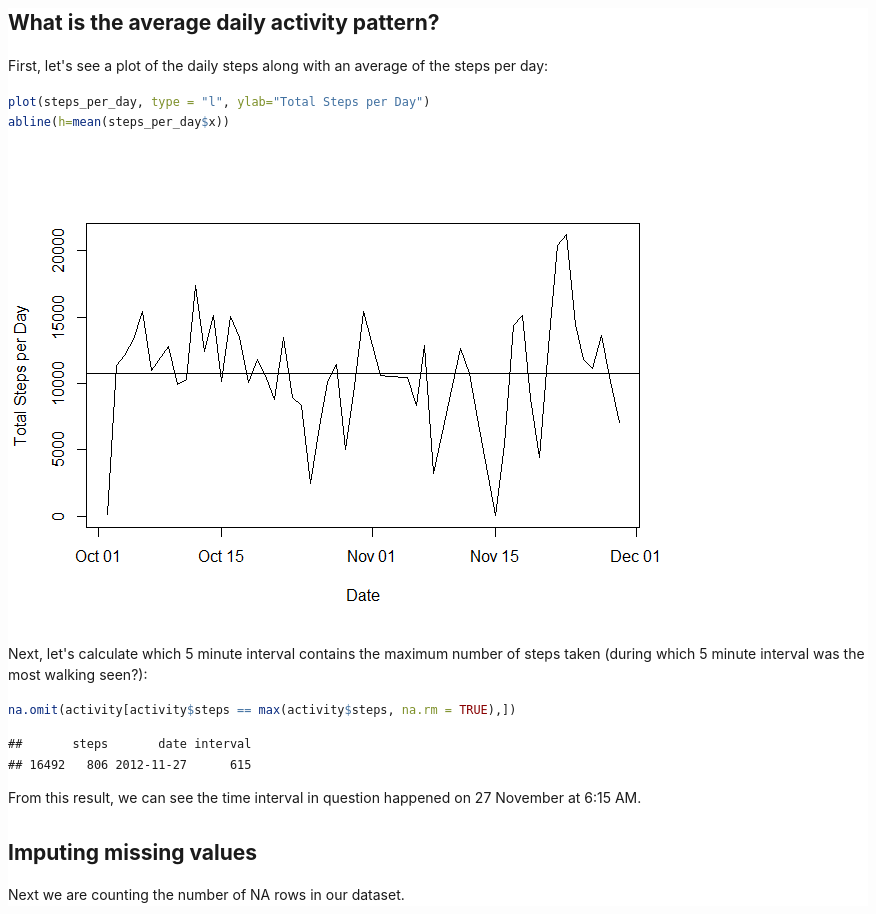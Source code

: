 ## What is the average daily activity pattern?

First, let's see a plot of the daily steps along with an average of the steps per day:


```r
plot(steps_per_day, type = "l", ylab="Total Steps per Day")
abline(h=mean(steps_per_day$x))
```

![](PA1_template_files/figure-html/unnamed-chunk-5-1.png) 

Next, let's calculate which 5 minute interval contains the maximum number of steps taken (during which 5 minute interval was the most walking seen?):


```r
na.omit(activity[activity$steps == max(activity$steps, na.rm = TRUE),])
```

```
##       steps       date interval
## 16492   806 2012-11-27      615
```

From this result, we can see the time interval in question happened on 27 November at 6:15 AM.

## Imputing missing values

Next we are counting the number of NA rows in our dataset.
